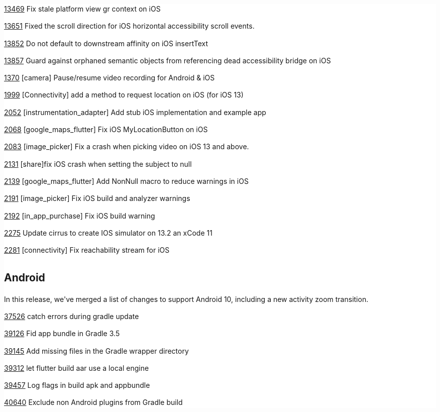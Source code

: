 [13469]({{site.github}}/flutter/engine/pull/13469) Fix stale platform view gr context on iOS

[13651]({{site.github}}/flutter/engine/pull/13651) Fixed the scroll direction for iOS horizontal accessibility scroll events.

[13852]({{site.github}}/flutter/engine/pull/13852) Do not default to downstream affinity on iOS insertText

[13857]({{site.github}}/flutter/engine/pull/13857) Guard against orphaned semantic objects from referencing dead accessibility bridge on iOS

[1370]({{site.github}}/flutter/plugins/pull/1370) [camera] Pause/resume video recording for Android & iOS

[1999]({{site.github}}/flutter/plugins/pull/1999) [Connectivity] add a method to request location on iOS (for iOS 13)

[2052]({{site.github}}/flutter/plugins/pull/2052) [instrumentation_adapter] Add stub iOS implementation and example app

[2068]({{site.github}}/flutter/plugins/pull/2068) [google_maps_flutter] Fix iOS MyLocationButton on iOS

[2083]({{site.github}}/flutter/plugins/pull/2083) [image_picker] Fix a crash when picking video on iOS 13 and above.

[2131]({{site.github}}/flutter/plugins/pull/2131) [share]fix iOS crash when setting the subject to null

[2139]({{site.github}}/flutter/plugins/pull/2139) [google_maps_flutter] Add NonNull macro to reduce warnings in iOS

[2191]({{site.github}}/flutter/plugins/pull/2191) [image_picker] Fix iOS build and analyzer warnings

[2192]({{site.github}}/flutter/plugins/pull/2192) [in_app_purchase] Fix iOS build warning

[2275]({{site.github}}/flutter/plugins/pull/2275) Update cirrus to create IOS simulator on 13.2 an xCode 11

[2281]({{site.github}}/flutter/plugins/pull/2281) [connectivity] Fix reachability stream for iOS


## Android

In this release, we've merged a list of changes to support Android 10, including a new activity zoom transition. 

[37526]({{site.github}}/flutter/flutter/pull/37526) catch errors during gradle update

[39126]({{site.github}}/flutter/flutter/pull/39126) Fid app bundle in Gradle 3.5

[39145]({{site.github}}/flutter/flutter/pull/39145) Add missing files in the Gradle wrapper directory

[39312]({{site.github}}/flutter/flutter/pull/39312) let flutter build aar use a local engine

[39457]({{site.github}}/flutter/flutter/pull/39457) Log flags in build apk and appbundle

[40640]({{site.github}}/flutter/flutter/pull/40640) Exclude non Android plugins from Gradle build
